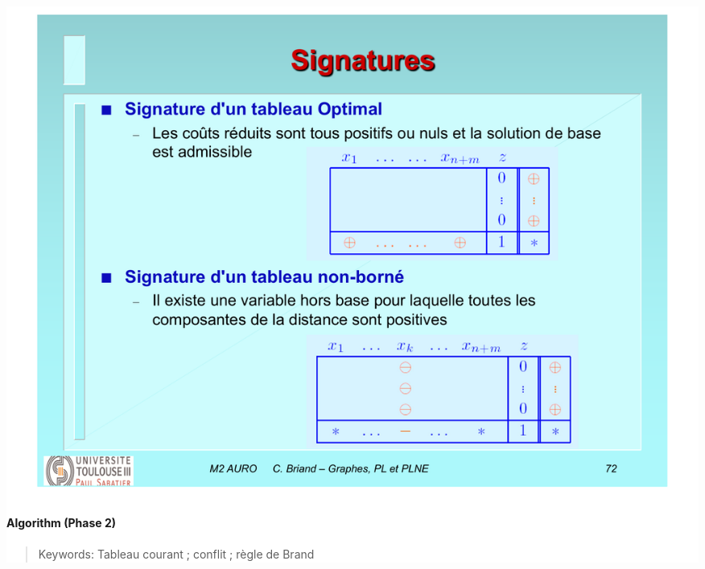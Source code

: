 ![](/assets/images/B2.OPLNE.CM.Slide-072.png)

#### Algorithm (Phase 2)

> Keywords: Tableau courant ; conflit ; règle de Brand
